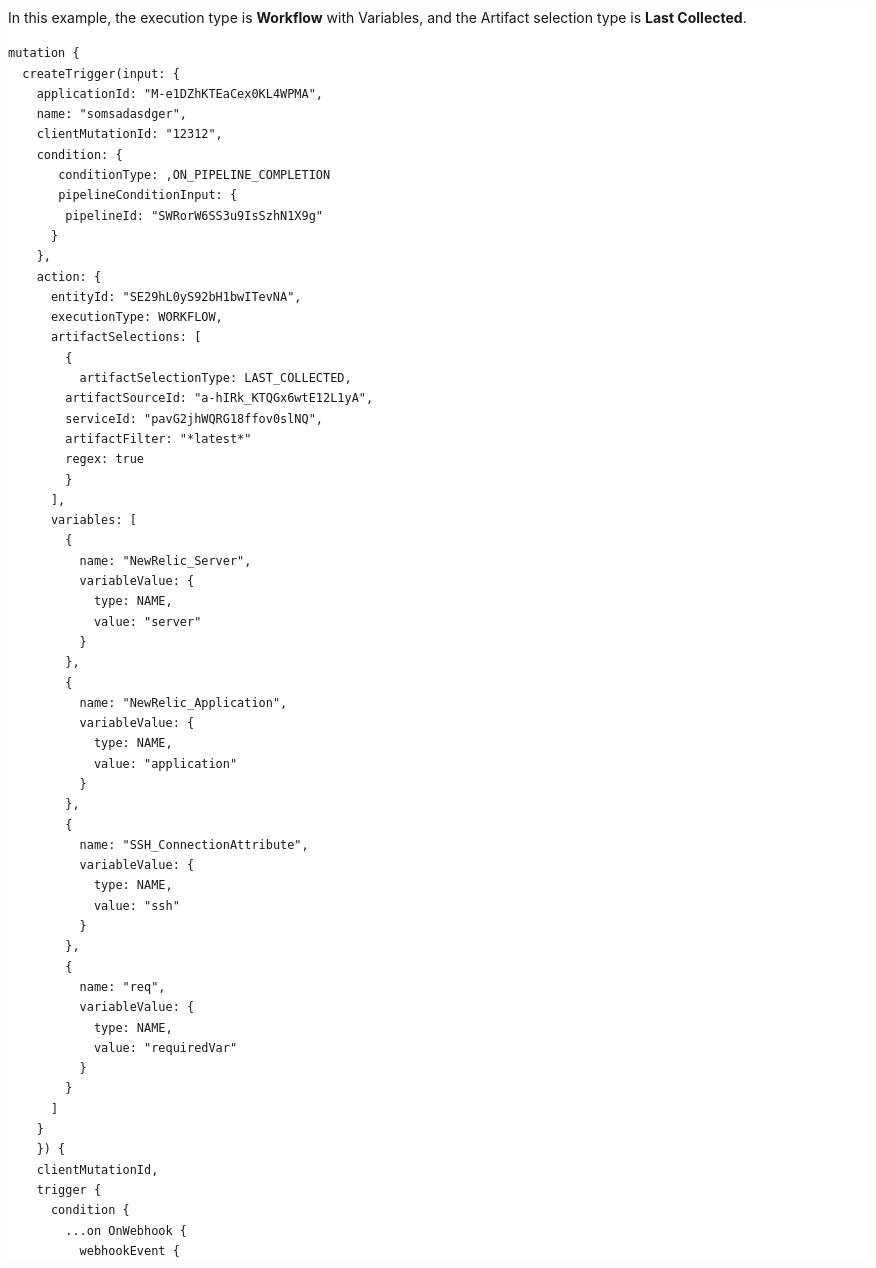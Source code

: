 In this example, the execution type is **Workflow** with Variables, and the Artifact selection type is **Last Collected**.


```
mutation {  
  createTrigger(input: {  
    applicationId: "M-e1DZhKTEaCex0KL4WPMA",  
    name: "somsadasdger",  
    clientMutationId: "12312",  
    condition: {  
       conditionType: ,ON_PIPELINE_COMPLETION  
       pipelineConditionInput: {  
        pipelineId: "SWRorW6SS3u9IsSzhN1X9g"  
      }  
    },  
    action: {  
      entityId: "SE29hL0yS92bH1bwITevNA",  
      executionType: WORKFLOW,  
      artifactSelections: [  
        {  
          artifactSelectionType: LAST_COLLECTED,  
        artifactSourceId: "a-hIRk_KTQGx6wtE12L1yA",  
        serviceId: "pavG2jhWQRG18ffov0slNQ",  
        artifactFilter: "*latest*"  
        regex: true  
        }  
      ],  
      variables: [  
        {  
          name: "NewRelic_Server",  
          variableValue: {  
            type: NAME,  
            value: "server"  
          }  
        },  
        {  
          name: "NewRelic_Application",  
          variableValue: {  
            type: NAME,  
            value: "application"  
          }  
        },  
        {  
          name: "SSH_ConnectionAttribute",  
          variableValue: {  
            type: NAME,  
            value: "ssh"  
          }  
        },  
        {  
          name: "req",  
          variableValue: {  
            type: NAME,  
            value: "requiredVar"  
          }  
        }  
      ]  
    }  
    }) {  
    clientMutationId,  
    trigger {  
      condition {  
        ...on OnWebhook {  
          webhookEvent {  
```